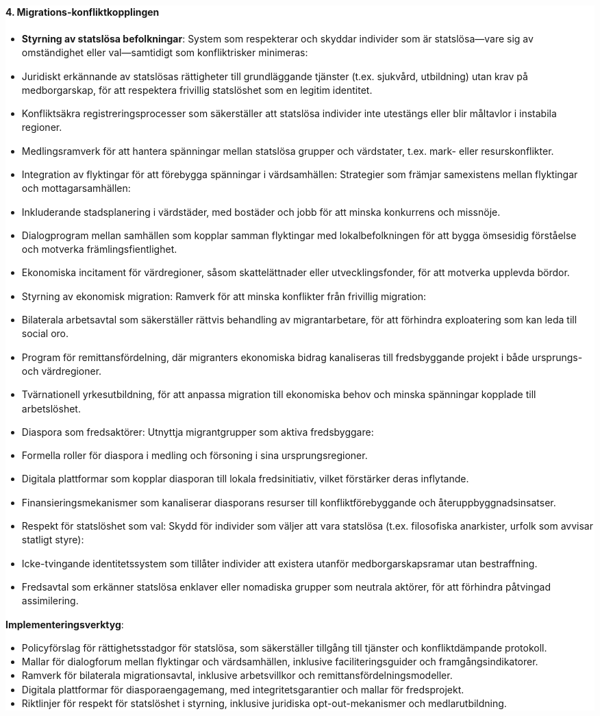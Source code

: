 #### 4. Migrations-konfliktkopplingen
- **Styrning av statslösa befolkningar**: System som respekterar och skyddar individer som är statslösa—vare sig av omständighet eller val—samtidigt som konfliktrisker minimeras:
- Juridiskt erkännande av statslösas rättigheter till grundläggande tjänster (t.ex. sjukvård, utbildning) utan krav på medborgarskap, för att respektera frivillig statslöshet som en legitim identitet.
- Konfliktsäkra registreringsprocesser som säkerställer att statslösa individer inte utestängs eller blir måltavlor i instabila regioner.
- Medlingsramverk för att hantera spänningar mellan statslösa grupper och värdstater, t.ex. mark- eller resurskonflikter.

- Integration av flyktingar för att förebygga spänningar i värdsamhällen: Strategier som främjar samexistens mellan flyktingar och mottagarsamhällen:
- Inkluderande stadsplanering i värdstäder, med bostäder och jobb för att minska konkurrens och missnöje.
- Dialogprogram mellan samhällen som kopplar samman flyktingar med lokalbefolkningen för att bygga ömsesidig förståelse och motverka främlingsfientlighet.
- Ekonomiska incitament för värdregioner, såsom skattelättnader eller utvecklingsfonder, för att motverka upplevda bördor.

- Styrning av ekonomisk migration: Ramverk för att minska konflikter från frivillig migration:
- Bilaterala arbetsavtal som säkerställer rättvis behandling av migrantarbetare, för att förhindra exploatering som kan leda till social oro.
- Program för remittansfördelning, där migranters ekonomiska bidrag kanaliseras till fredsbyggande projekt i både ursprungs- och värdregioner.
- Tvärnationell yrkesutbildning, för att anpassa migration till ekonomiska behov och minska spänningar kopplade till arbetslöshet.

- Diaspora som fredsaktörer: Utnyttja migrantgrupper som aktiva fredsbyggare:
- Formella roller för diaspora i medling och försoning i sina ursprungsregioner.
- Digitala plattformar som kopplar diasporan till lokala fredsinitiativ, vilket förstärker deras inflytande.
- Finansieringsmekanismer som kanaliserar diasporans resurser till konfliktförebyggande och återuppbyggnadsinsatser.

- Respekt för statslöshet som val: Skydd för individer som väljer att vara statslösa (t.ex. filosofiska anarkister, urfolk som avvisar statligt styre):
- Icke-tvingande identitetssystem som tillåter individer att existera utanför medborgarskapsramar utan bestraffning.
- Fredsavtal som erkänner statslösa enklaver eller nomadiska grupper som neutrala aktörer, för att förhindra påtvingad assimilering.

**Implementeringsverktyg**:
- Policyförslag för rättighetsstadgor för statslösa, som säkerställer tillgång till tjänster och konfliktdämpande protokoll.
- Mallar för dialogforum mellan flyktingar och värdsamhällen, inklusive faciliteringsguider och framgångsindikatorer.
- Ramverk för bilaterala migrationsavtal, inklusive arbetsvillkor och remittansfördelningsmodeller.
- Digitala plattformar för diasporaengagemang, med integritetsgarantier och mallar för fredsprojekt.
- Riktlinjer för respekt för statslöshet i styrning, inklusive juridiska opt-out-mekanismer och medlarutbildning.
